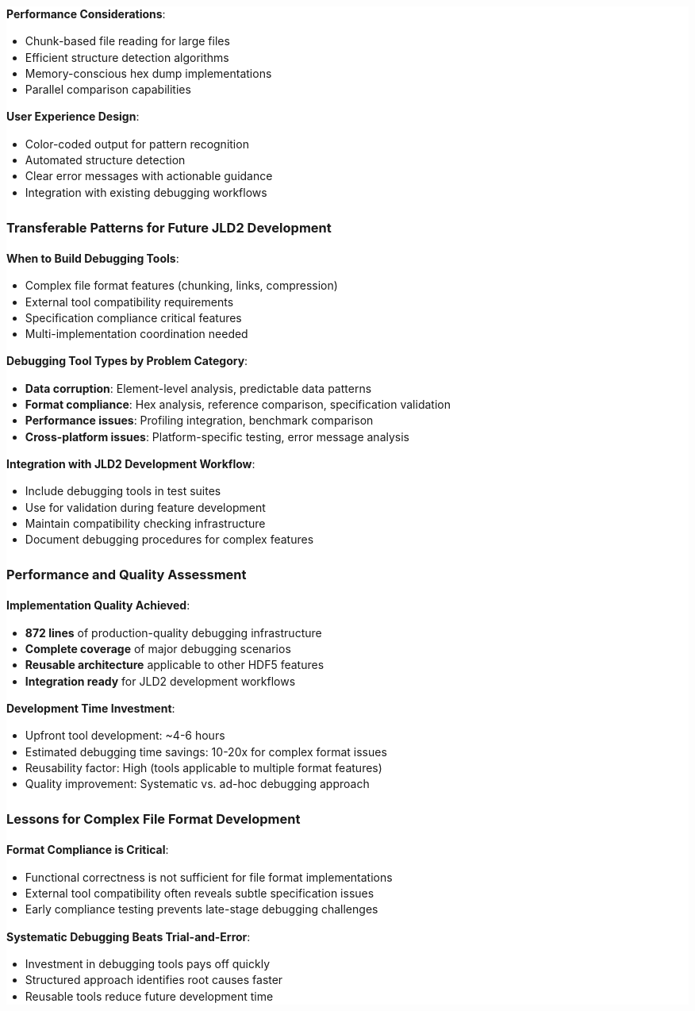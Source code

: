 **Performance Considerations**:
- Chunk-based file reading for large files
- Efficient structure detection algorithms
- Memory-conscious hex dump implementations
- Parallel comparison capabilities

**User Experience Design**:
- Color-coded output for pattern recognition
- Automated structure detection
- Clear error messages with actionable guidance
- Integration with existing debugging workflows

### Transferable Patterns for Future JLD2 Development

**When to Build Debugging Tools**:
- Complex file format features (chunking, links, compression)
- External tool compatibility requirements
- Specification compliance critical features
- Multi-implementation coordination needed

**Debugging Tool Types by Problem Category**:
- **Data corruption**: Element-level analysis, predictable data patterns
- **Format compliance**: Hex analysis, reference comparison, specification validation
- **Performance issues**: Profiling integration, benchmark comparison
- **Cross-platform issues**: Platform-specific testing, error message analysis

**Integration with JLD2 Development Workflow**:
- Include debugging tools in test suites
- Use for validation during feature development
- Maintain compatibility checking infrastructure
- Document debugging procedures for complex features

### Performance and Quality Assessment

**Implementation Quality Achieved**:
- **872 lines** of production-quality debugging infrastructure
- **Complete coverage** of major debugging scenarios
- **Reusable architecture** applicable to other HDF5 features
- **Integration ready** for JLD2 development workflows

**Development Time Investment**:
- Upfront tool development: ~4-6 hours
- Estimated debugging time savings: 10-20x for complex format issues
- Reusability factor: High (tools applicable to multiple format features)
- Quality improvement: Systematic vs. ad-hoc debugging approach

### Lessons for Complex File Format Development

**Format Compliance is Critical**:
- Functional correctness is not sufficient for file format implementations
- External tool compatibility often reveals subtle specification issues
- Early compliance testing prevents late-stage debugging challenges

**Systematic Debugging Beats Trial-and-Error**:
- Investment in debugging tools pays off quickly
- Structured approach identifies root causes faster
- Reusable tools reduce future development time
